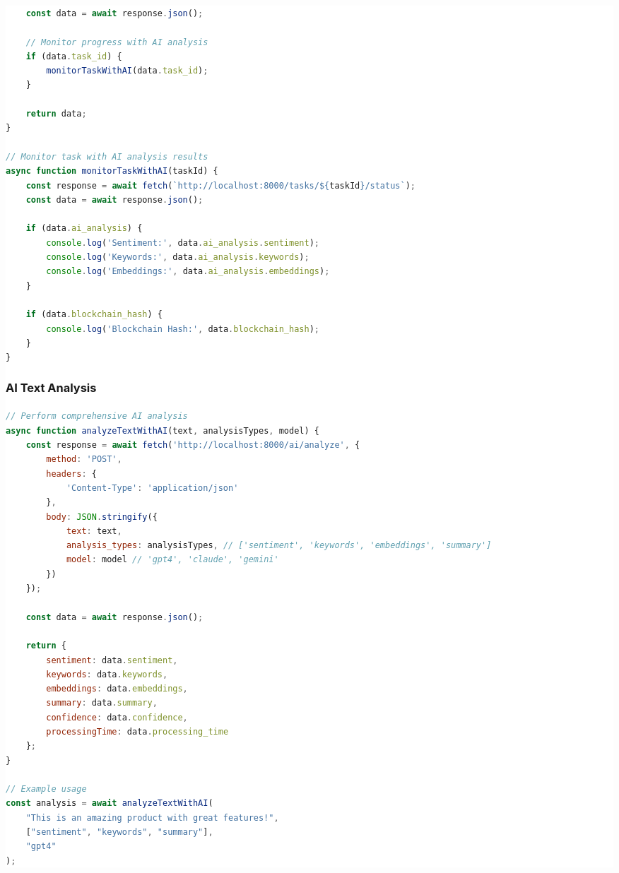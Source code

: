```javascript
    const data = await response.json();
    
    // Monitor progress with AI analysis
    if (data.task_id) {
        monitorTaskWithAI(data.task_id);
    }
    
    return data;
}

// Monitor task with AI analysis results
async function monitorTaskWithAI(taskId) {
    const response = await fetch(`http://localhost:8000/tasks/${taskId}/status`);
    const data = await response.json();
    
    if (data.ai_analysis) {
        console.log('Sentiment:', data.ai_analysis.sentiment);
        console.log('Keywords:', data.ai_analysis.keywords);
        console.log('Embeddings:', data.ai_analysis.embeddings);
    }
    
    if (data.blockchain_hash) {
        console.log('Blockchain Hash:', data.blockchain_hash);
    }
}
```

### **AI Text Analysis**

```javascript
// Perform comprehensive AI analysis
async function analyzeTextWithAI(text, analysisTypes, model) {
    const response = await fetch('http://localhost:8000/ai/analyze', {
        method: 'POST',
        headers: {
            'Content-Type': 'application/json'
        },
        body: JSON.stringify({
            text: text,
            analysis_types: analysisTypes, // ['sentiment', 'keywords', 'embeddings', 'summary']
            model: model // 'gpt4', 'claude', 'gemini'
        })
    });
    
    const data = await response.json();
    
    return {
        sentiment: data.sentiment,
        keywords: data.keywords,
        embeddings: data.embeddings,
        summary: data.summary,
        confidence: data.confidence,
        processingTime: data.processing_time
    };
}

// Example usage
const analysis = await analyzeTextWithAI(
    "This is an amazing product with great features!",
    ["sentiment", "keywords", "summary"],
    "gpt4"
);

```